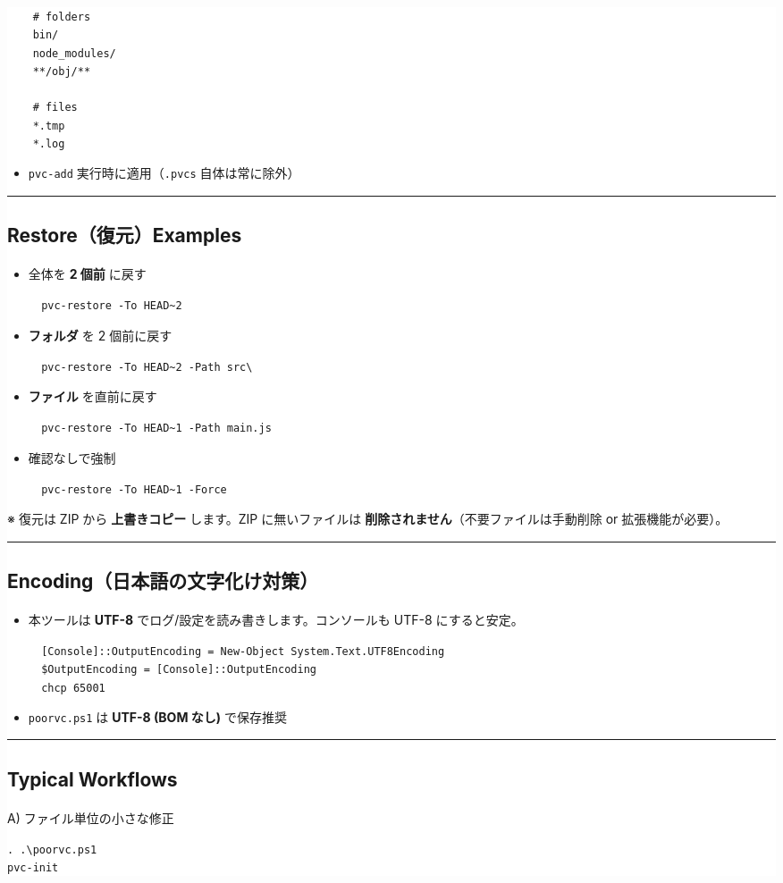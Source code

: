         # folders
        bin/
        node_modules/
        **/obj/**

        # files
        *.tmp
        *.log

- `pvc-add` 実行時に適用（`.pvcs` 自体は常に除外）

---

## Restore（復元）Examples

- 全体を **2 個前** に戻す

        pvc-restore -To HEAD~2

- **フォルダ** を 2 個前に戻す

        pvc-restore -To HEAD~2 -Path src\

- **ファイル** を直前に戻す

        pvc-restore -To HEAD~1 -Path main.js

- 確認なしで強制

        pvc-restore -To HEAD~1 -Force

※ 復元は ZIP から **上書きコピー** します。ZIP に無いファイルは **削除されません**（不要ファイルは手動削除 or 拡張機能が必要）。

---

## Encoding（日本語の文字化け対策）

- 本ツールは **UTF-8** でログ/設定を読み書きします。コンソールも UTF-8 にすると安定。

        [Console]::OutputEncoding = New-Object System.Text.UTF8Encoding
        $OutputEncoding = [Console]::OutputEncoding
        chcp 65001

- `poorvc.ps1` は **UTF-8 (BOM なし)** で保存推奨

---

## Typical Workflows

A) ファイル単位の小さな修正

    . .\poorvc.ps1
    pvc-init
